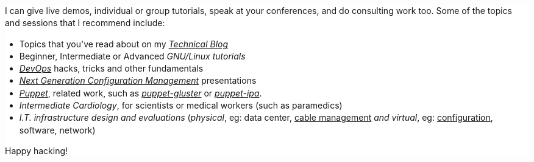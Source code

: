 I can give live demos, individual or group tutorials, speak at your conferences,
and do consulting work too. Some of the topics and sessions that I recommend
include:

* Topics that you've read about on my [*Technical Blog*](/blog/)
* Beginner, Intermediate or Advanced *GNU/Linux tutorials*
* *[DevOps](/tags/devops/)* hacks, tricks and other fundamentals
* [*Next Generation Configuration Management*](/tags/mgmtconfig/) presentations
* [*Puppet*](/tags/puppet/), related work, such as [*puppet-gluster*](https://github.com/purpleidea/puppet-gluster/) or [*puppet-ipa*](https://github.com/purpleidea/puppet-ipa/).
* *Intermediate Cardiology*, for scientists or medical workers (such as paramedics)
* *I.T. infrastructure design and evaluations* (_physical_, eg: data center, [cable management](http://www.reddit.com/r/cableporn) *and* _virtual_, eg: [configuration](/tags/mgmtconfig/), software, network)

Happy hacking!
